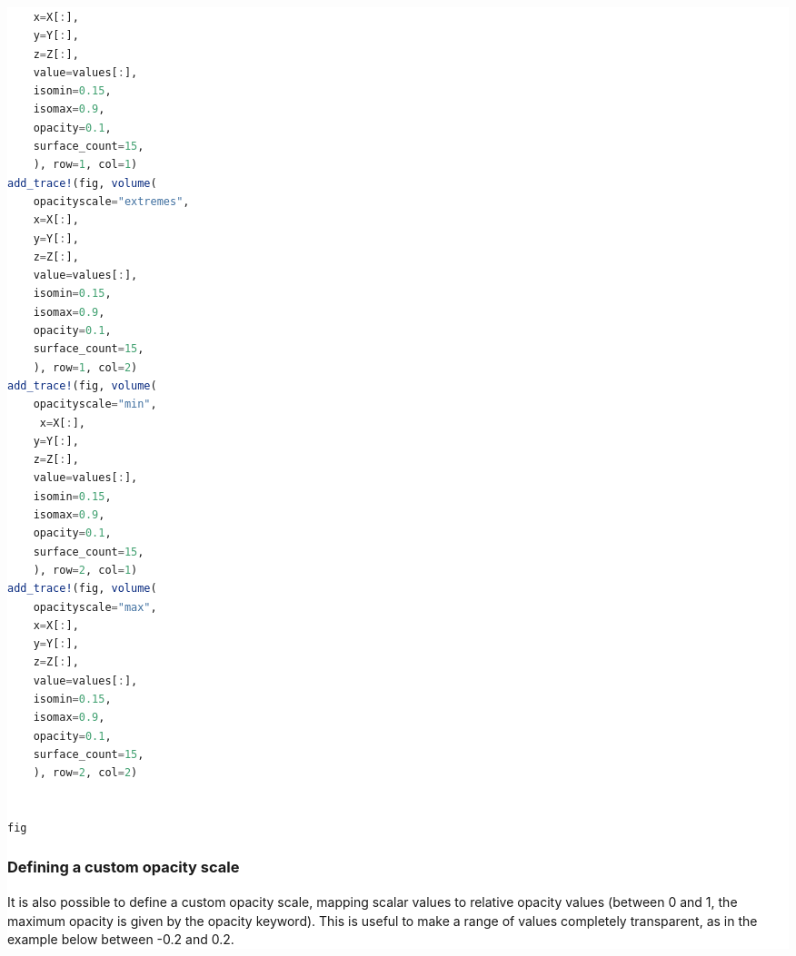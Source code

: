 ```julia
    x=X[:],
    y=Y[:],
    z=Z[:],
    value=values[:],
    isomin=0.15,
    isomax=0.9,
    opacity=0.1,
    surface_count=15,
    ), row=1, col=1)
add_trace!(fig, volume(
    opacityscale="extremes",
    x=X[:],
    y=Y[:],
    z=Z[:],
    value=values[:],
    isomin=0.15,
    isomax=0.9,
    opacity=0.1,
    surface_count=15,
    ), row=1, col=2)
add_trace!(fig, volume(
    opacityscale="min",
     x=X[:],
    y=Y[:],
    z=Z[:],
    value=values[:],
    isomin=0.15,
    isomax=0.9,
    opacity=0.1,
    surface_count=15,
    ), row=2, col=1)
add_trace!(fig, volume(
    opacityscale="max",
    x=X[:],
    y=Y[:],
    z=Z[:],
    value=values[:],
    isomin=0.15,
    isomax=0.9,
    opacity=0.1,
    surface_count=15,
    ), row=2, col=2)


fig
```

### Defining a custom opacity scale

It is also possible to define a custom opacity scale, mapping scalar values to relative opacity values (between 0 and 1, the maximum opacity is given by the opacity keyword). This is useful to make a range of values completely transparent, as in the example below between -0.2 and 0.2.
